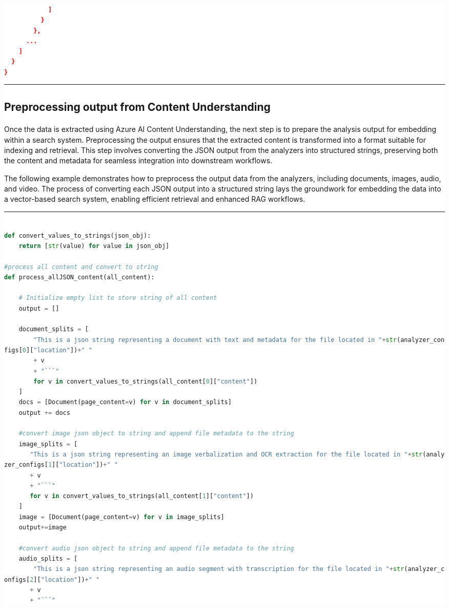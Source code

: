 ```json
            ]
          }
        },
      ...
    ]
  }
}
```

---

## Preprocessing output from Content Understanding

Once the data is extracted using Azure AI Content Understanding, the next step is to prepare the analysis output for embedding within a search system. Preprocessing the output ensures that the extracted content is transformed into a format suitable for indexing and retrieval. This step involves converting the JSON output from the analyzers into structured strings, preserving both the content and metadata for seamless integration into downstream workflows.

The following example demonstrates how to preprocess the output data from the analyzers, including documents, images, audio, and video. The process of converting each JSON output into a structured string lays the groundwork for embedding the data into a vector-based search system, enabling efficient retrieval and enhanced RAG workflows.

---

``` python

def convert_values_to_strings(json_obj):
    return [str(value) for value in json_obj]

#process all content and convert to string
def process_allJSON_content(all_content):

    # Initialize empty list to store string of all content
    output = []

    document_splits = [
        "This is a json string representing a document with text and metadata for the file located in "+str(analyzer_configs[0]["location"])+" "
        + v
        + "```"
        for v in convert_values_to_strings(all_content[0]["content"])
    ]
    docs = [Document(page_content=v) for v in document_splits]
    output += docs

    #convert image json object to string and append file metadata to the string
    image_splits = [
       "This is a json string representing an image verbalization and OCR extraction for the file located in "+str(analyzer_configs[1]["location"])+" "
       + v
       + "```"
       for v in convert_values_to_strings(all_content[1]["content"])
    ]
    image = [Document(page_content=v) for v in image_splits]
    output+=image

    #convert audio json object to string and append file metadata to the string
    audio_splits = [
        "This is a json string representing an audio segment with transcription for the file located in "+str(analyzer_configs[2]["location"])+" "
       + v
       + "```"
```